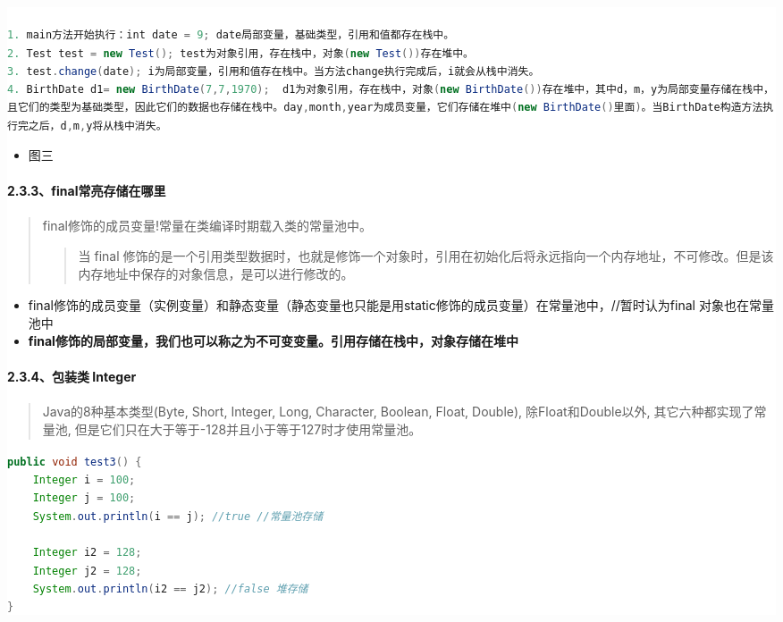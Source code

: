 ```java

1. main方法开始执行：int date = 9; date局部变量，基础类型，引用和值都存在栈中。
2. Test test = new Test(); test为对象引用，存在栈中，对象(new Test())存在堆中。
3. test.change(date); i为局部变量，引用和值存在栈中。当方法change执行完成后，i就会从栈中消失。
4. BirthDate d1= new BirthDate(7,7,1970);  d1为对象引用，存在栈中，对象(new BirthDate())存在堆中，其中d，m，y为局部变量存储在栈中，且它们的类型为基础类型，因此它们的数据也存储在栈中。day,month,year为成员变量，它们存储在堆中(new BirthDate()里面)。当BirthDate构造方法执行完之后，d,m,y将从栈中消失。  


```



- 图三  

















#### 2.3.3、final常亮存储在哪里    

> final修饰的成员变量!常量在类编译时期载入类的常量池中。 
>
> > 当 final 修饰的是一个引用类型数据时，也就是修饰一个对象时，引用在初始化后将永远指向一个内存地址，不可修改。但是该内存地址中保存的对象信息，是可以进行修改的。

- final修饰的成员变量（实例变量）和静态变量（静态变量也只能是用static修饰的成员变量）在常量池中，//暂时认为final 对象也在常量池中
- **final修饰的局部变量，我们也可以称之为不可变变量。引用存储在栈中，对象存储在堆中**





#### 2.3.4、包装类 Integer



> Java的8种基本类型(Byte, Short, Integer, Long, Character, Boolean, Float, Double), 除Float和Double以外, 其它六种都实现了常量池, 但是它们只在大于等于-128并且小于等于127时才使用常量池。



```java
public void test3() {
    Integer i = 100;
    Integer j = 100;
    System.out.println(i == j); //true //常量池存储

    Integer i2 = 128;
    Integer j2 = 128;
    System.out.println(i2 == j2); //false 堆存储
}
```
